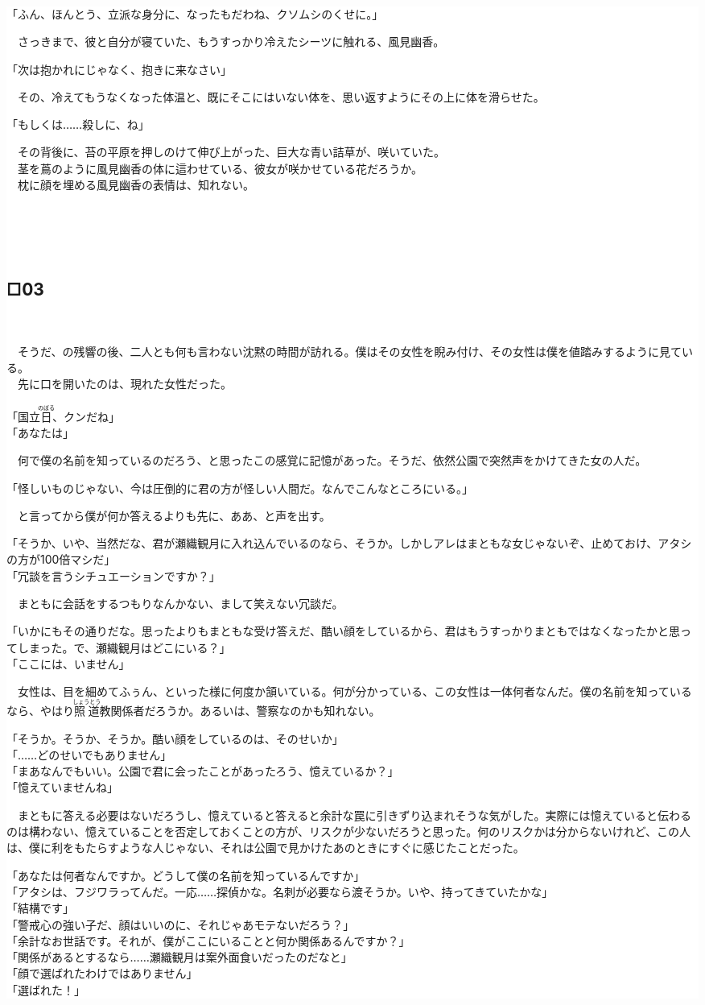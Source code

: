 「ふん、ほんとう、立派な身分に、なったもだわね、クソムシのくせに。」</br>

&emsp;さっきまで、彼と自分が寝ていた、もうすっかり冷えたシーツに触れる、風見幽香。</br>

「次は抱かれにじゃなく、抱きに来なさい」</br>

&emsp;その、冷えてもうなくなった体温と、既にそこにはいない体を、思い返すようにその上に体を滑らせた。</br>

「もしくは……殺しに、ね」</br>

&emsp;その背後に、苔の平原を押しのけて伸び上がった、巨大な青い詰草が、咲いていた。</br>
&emsp;茎を蔦のように風見幽香の体に這わせている、彼女が咲かせている花だろうか。</br>
&emsp;枕に顔を埋める風見幽香の表情は、知れない。</br>

</br>
</br>
</br>

## □03
</br>

&emsp;そうだ、の残響の後、二人とも何も言わない沈黙の時間が訪れる。僕はその女性を睨み付け、その女性は僕を値踏みするように見ている。</br>
&emsp;先に口を開いたのは、現れた女性だった。</br>

「国立<ruby><rb>日</rb><rt>のぼる</rt></ruby>、クンだね」</br>
「あなたは」</br>

&emsp;何で僕の名前を知っているのだろう、と思ったこの感覚に記憶があった。そうだ、依然公園で突然声をかけてきた女の人だ。</br>

「怪しいものじゃない、今は圧倒的に君の方が怪しい人間だ。なんでこんなところにいる。」</br>

&emsp;と言ってから僕が何か答えるよりも先に、ああ、と声を出す。</br>

「そうか、いや、当然だな、君が瀬織観月に入れ込んでいるのなら、そうか。しかしアレはまともな女じゃないぞ、止めておけ、アタシの方が100倍マシだ」</br>
「冗談を言うシチュエーションですか？」</br>

&emsp;まともに会話をするつもりなんかない、まして笑えない冗談だ。</br>

「いかにもその通りだな。思ったよりもまともな受け答えだ、酷い顔をしているから、君はもうすっかりまともではなくなったかと思ってしまった。で、瀬織観月はどこにいる？」</br>
「ここには、いません」</br>

&emsp;女性は、目を細めてふぅん、といった様に何度か頷いている。何が分かっている、この女性は一体何者なんだ。僕の名前を知っているなら、やはり<ruby><rb>照道</rb><rt>しょうとう</rt></ruby>教関係者だろうか。あるいは、警察なのかも知れない。</br>

「そうか。そうか、そうか。酷い顔をしているのは、そのせいか」</br>
「……どのせいでもありません」</br>
「まあなんでもいい。公園で君に会ったことがあったろう、憶えているか？」</br>
「憶えていませんね」</br>

&emsp;まともに答える必要はないだろうし、憶えていると答えると余計な罠に引きずり込まれそうな気がした。実際には憶えていると伝わるのは構わない、憶えていることを否定しておくことの方が、リスクが少ないだろうと思った。何のリスクかは分からないけれど、この人は、僕に利をもたらすような人じゃない、それは公園で見かけたあのときにすぐに感じたことだった。</br>

「あなたは何者なんですか。どうして僕の名前を知っているんですか」</br>
「アタシは、フジワラってんだ。一応……探偵かな。名刺が必要なら渡そうか。いや、持ってきていたかな」</br>
「結構です」</br>
「警戒心の強い子だ、顔はいいのに、それじゃあモテないだろう？」</br>
「余計なお世話です。それが、僕がここにいることと何か関係あるんですか？」</br>
「関係があるとするなら……瀬織観月は案外面食いだったのだなと」</br>
「顔で選ばれたわけではありません」</br>
「選ばれた！」</br>
